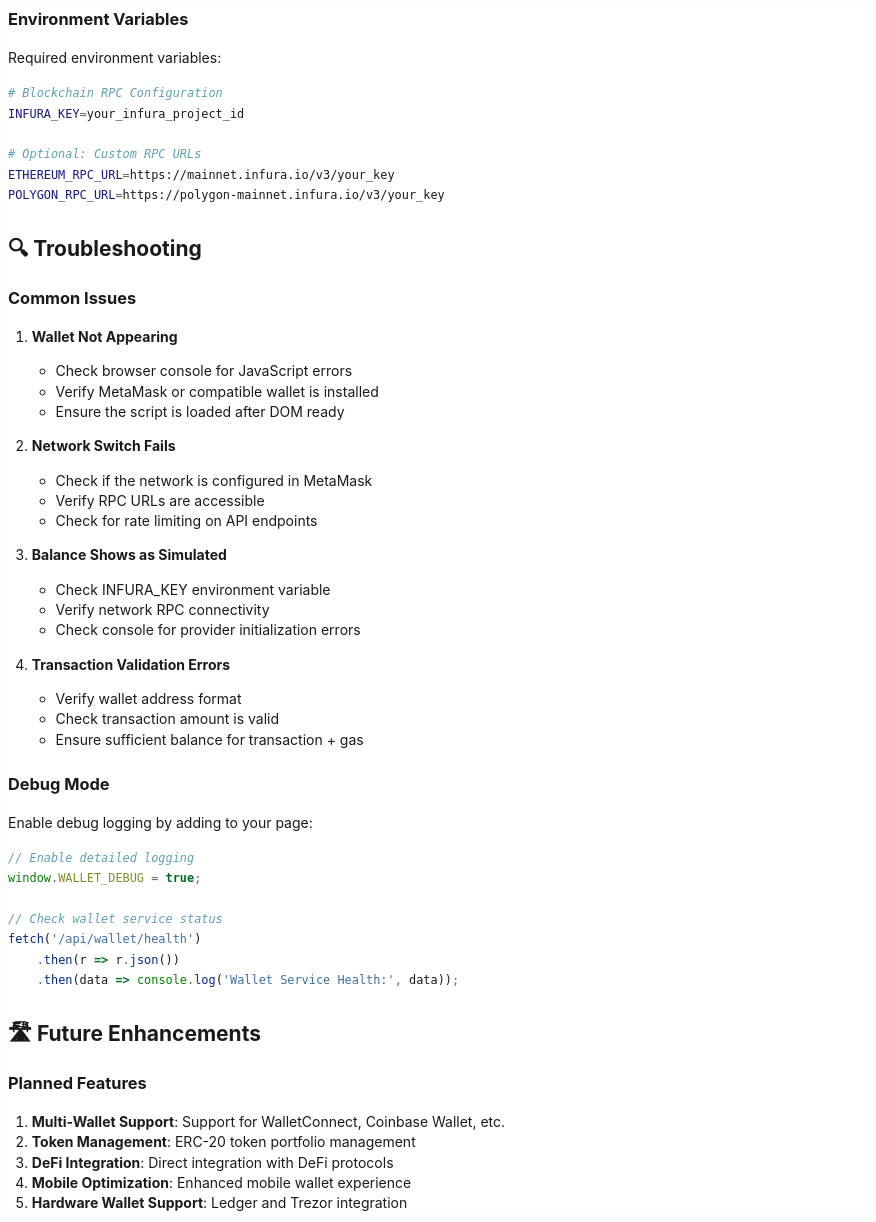 ### Environment Variables
Required environment variables:

```bash
# Blockchain RPC Configuration
INFURA_KEY=your_infura_project_id

# Optional: Custom RPC URLs
ETHEREUM_RPC_URL=https://mainnet.infura.io/v3/your_key
POLYGON_RPC_URL=https://polygon-mainnet.infura.io/v3/your_key
```

## 🔍 Troubleshooting

### Common Issues

1. **Wallet Not Appearing**
   - Check browser console for JavaScript errors
   - Verify MetaMask or compatible wallet is installed
   - Ensure the script is loaded after DOM ready

2. **Network Switch Fails**
   - Check if the network is configured in MetaMask
   - Verify RPC URLs are accessible
   - Check for rate limiting on API endpoints

3. **Balance Shows as Simulated**
   - Check INFURA_KEY environment variable
   - Verify network RPC connectivity
   - Check console for provider initialization errors

4. **Transaction Validation Errors**
   - Verify wallet address format
   - Check transaction amount is valid
   - Ensure sufficient balance for transaction + gas

### Debug Mode
Enable debug logging by adding to your page:

```javascript
// Enable detailed logging
window.WALLET_DEBUG = true;

// Check wallet service status
fetch('/api/wallet/health')
    .then(r => r.json())
    .then(data => console.log('Wallet Service Health:', data));
```

## 🛣️ Future Enhancements

### Planned Features
1. **Multi-Wallet Support**: Support for WalletConnect, Coinbase Wallet, etc.
2. **Token Management**: ERC-20 token portfolio management
3. **DeFi Integration**: Direct integration with DeFi protocols
4. **Mobile Optimization**: Enhanced mobile wallet experience
5. **Hardware Wallet Support**: Ledger and Trezor integration
